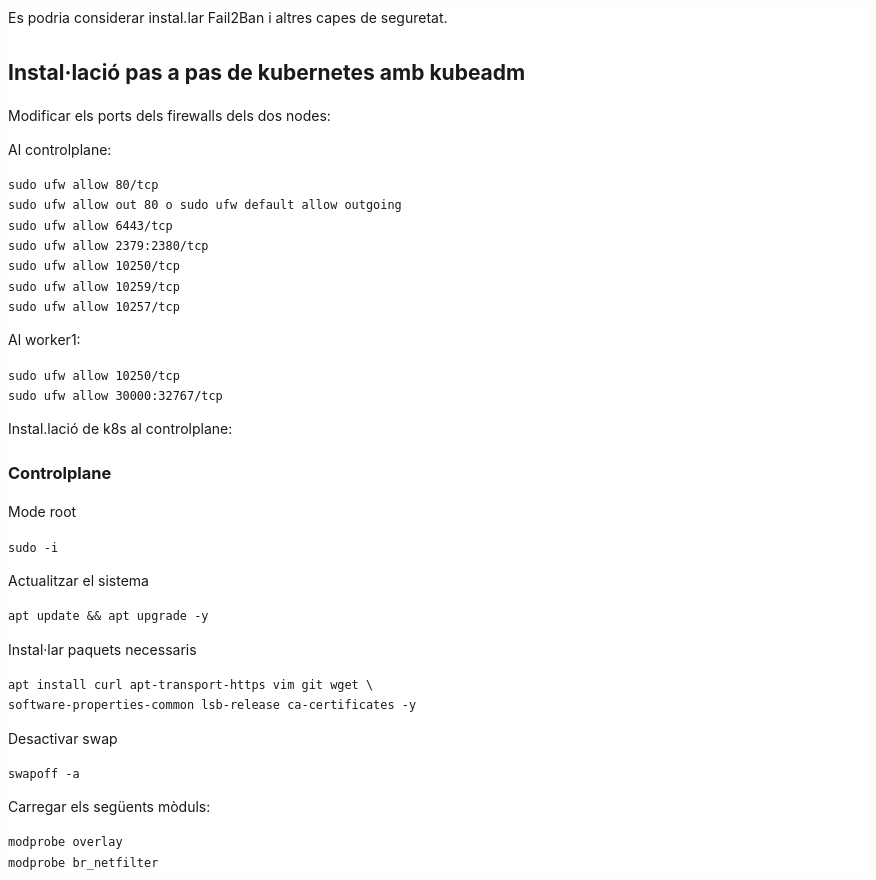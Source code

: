 Es podria considerar instal.lar Fail2Ban i altres capes de seguretat.

## Instal·lació pas a pas de kubernetes amb kubeadm

Modificar els ports dels firewalls dels dos nodes:

Al controlplane:

```
sudo ufw allow 80/tcp
sudo ufw allow out 80 o sudo ufw default allow outgoing
sudo ufw allow 6443/tcp
sudo ufw allow 2379:2380/tcp
sudo ufw allow 10250/tcp
sudo ufw allow 10259/tcp
sudo ufw allow 10257/tcp
```

Al worker1:

```
sudo ufw allow 10250/tcp
sudo ufw allow 30000:32767/tcp
```

Instal.lació de k8s al controlplane:

### Controlplane

Mode root

```
sudo -i
```

Actualitzar el sistema

```
apt update && apt upgrade -y
```

Instal·lar paquets necessaris

```
apt install curl apt-transport-https vim git wget \
software-properties-common lsb-release ca-certificates -y
```

Desactivar swap

```
swapoff -a
```

Carregar els següents mòduls:

```
modprobe overlay
modprobe br_netfilter
```
